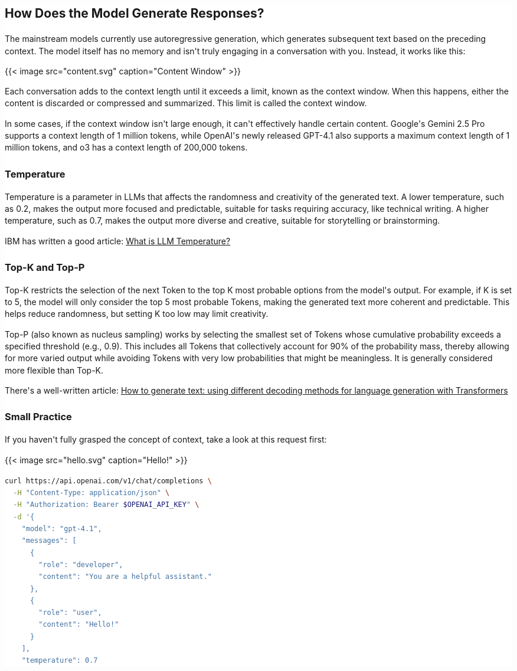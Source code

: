 


## How Does the Model Generate Responses?

The mainstream models currently use autoregressive generation, which generates subsequent text based on the preceding context. The model itself has no memory and isn't truly engaging in a conversation with you. Instead, it works like this:

{{< image src="content.svg" caption="Content Window" >}}

Each conversation adds to the context length until it exceeds a limit, known as the context window. When this happens, either the content is discarded or compressed and summarized. This limit is called the context window.

In some cases, if the context window isn't large enough, it can't effectively handle certain content. Google's Gemini 2.5 Pro supports a context length of 1 million tokens, while OpenAI's newly released GPT-4.1 also supports a maximum context length of 1 million tokens, and o3 has a context length of 200,000 tokens.

### Temperature

Temperature is a parameter in LLMs that affects the randomness and creativity of the generated text. A lower temperature, such as 0.2, makes the output more focused and predictable, suitable for tasks requiring accuracy, like technical writing. A higher temperature, such as 0.7, makes the output more diverse and creative, suitable for storytelling or brainstorming.

IBM has written a good article: [What is LLM Temperature?](https://www.ibm.com/think/topics/llm-temperature)

### Top-K and Top-P

Top-K restricts the selection of the next Token to the top K most probable options from the model's output. For example, if K is set to 5, the model will only consider the top 5 most probable Tokens, making the generated text more coherent and predictable. This helps reduce randomness, but setting K too low may limit creativity.

Top-P (also known as nucleus sampling) works by selecting the smallest set of Tokens whose cumulative probability exceeds a specified threshold (e.g., 0.9). This includes all Tokens that collectively account for 90% of the probability mass, thereby allowing for more varied output while avoiding Tokens with very low probabilities that might be meaningless. It is generally considered more flexible than Top-K.

There's a well-written article: [How to generate text: using different decoding methods for language generation with Transformers](https://huggingface.co/blog/how-to-generate)

### Small Practice

If you haven't fully grasped the concept of context, take a look at this request first:

{{< image src="hello.svg" caption="Hello!" >}}

```bash
curl https://api.openai.com/v1/chat/completions \
  -H "Content-Type: application/json" \
  -H "Authorization: Bearer $OPENAI_API_KEY" \
  -d '{
    "model": "gpt-4.1",
    "messages": [
      {
        "role": "developer",
        "content": "You are a helpful assistant."
      },
      {
        "role": "user",
        "content": "Hello!"
      }
    ],
    "temperature": 0.7
```